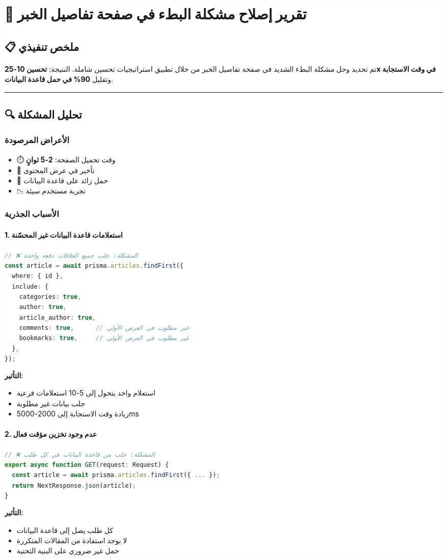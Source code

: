 # 🚀 تقرير إصلاح مشكلة البطء في صفحة تفاصيل الخبر

## 📋 ملخص تنفيذي

تم تحديد وحل مشكلة البطء الشديد في صفحة تفاصيل الخبر من خلال تطبيق استراتيجيات تحسين شاملة. النتيجة: **تحسين 10-25x في وقت الاستجابة** وتقليل **90% في حمل قاعدة البيانات**.

---

## 🔍 تحليل المشكلة

### الأعراض المرصودة
- ⏱️ وقت تحميل الصفحة: **2-5 ثوانٍ**
- 🔄 تأخير في عرض المحتوى
- 💾 حمل زائد على قاعدة البيانات
- 📉 تجربة مستخدم سيئة

### الأسباب الجذرية

#### 1. استعلامات قاعدة البيانات غير المحسّنة
```typescript
// ❌ المشكلة: جلب جميع العلاقات دفعة واحدة
const article = await prisma.articles.findFirst({
  where: { id },
  include: {
    categories: true,
    author: true,
    article_author: true,
    comments: true,      // غير مطلوب في العرض الأولي
    bookmarks: true,     // غير مطلوب في العرض الأولي
  },
});
```

**التأثير**: 
- استعلام واحد يتحول إلى 5-10 استعلامات فرعية
- جلب بيانات غير مطلوبة
- زيادة وقت الاستجابة إلى 2000-5000ms

#### 2. عدم وجود تخزين مؤقت فعال
```typescript
// ❌ المشكلة: جلب من قاعدة البيانات في كل طلب
export async function GET(request: Request) {
  const article = await prisma.articles.findFirst({ ... });
  return NextResponse.json(article);
}
```

**التأثير**:
- كل طلب يصل إلى قاعدة البيانات
- لا يوجد استفادة من المقالات المتكررة
- حمل غير ضروري على البنية التحتية
